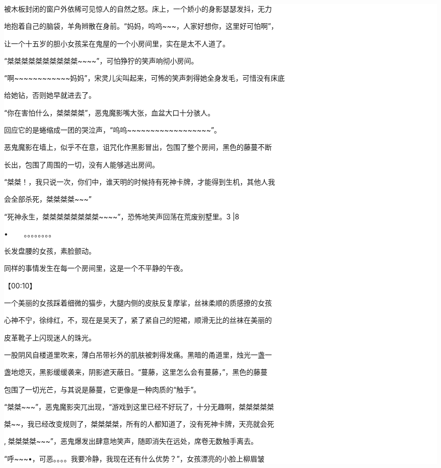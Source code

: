 

被木板封闭的窗户外依稀可见惊人的自然之怒。床上，一个娇小的身影瑟瑟发抖，无力

地抱着自己的脑袋，羊角辫散在身前。“妈妈，呜呜~~~，人家好想你，这里好可怕啊”，

让一个十五岁的胆小女孩呆在鬼屋的一个小房间里，实在是太不人道了。

“桀桀桀桀桀桀桀桀桀桀~~~~”，可怕狰狞的笑声响彻小房间。



“啊~~~~~~~~~~~~妈妈”，宋灵儿尖叫起来，可怖的笑声刺得她全身发毛，可惜没有床底

给她钻，否则她早就进去了。

“你在害怕什么，桀桀桀桀”，恶鬼魔影嘴大张，血盆大口十分骇人。

回应它的是蜷缩成一团的哭泣声，“呜呜~~~~~~~~~~~~~~~~~~”。



恶鬼魔影在墙上，似乎不在意，诅咒化作黑影冒出，包围了整个房间，黑色的藤蔓不断

长出，包围了周围的一切，没有人能够逃出房间。



“桀桀！，我只说一次，你们中，谁天明的时候持有死神卡牌，才能得到生机，其他人我

会全部杀死，桀桀桀桀~~~”

“死神永生，桀桀桀桀桀桀桀桀~~~~”，恐怖地笑声回荡在荒废别墅里。3  |8

•        。。。。。。。。

长发盘腰的女孩，素脸颤动。

同样的事情发生在每一个房间里，这是一个不平静的午夜。



【00:10】



一个美丽的女孩踩着细微的猫步，大腿内侧的皮肤反复摩挲，丝袜柔顺的质感撩的女孩

心神不宁，徐绯红，不，现在是吴天了，紧了紧自己的短裙，顺滑无比的丝袜在美丽的

皮革靴子上闪现迷人的珠光。



一股阴风自楼道里吹来，薄白吊带衫外的肌肤被刺得发痛。黑暗的甬道里，烛光一盏一

盏地熄灭，黑影缓缓袭来，阴影遮天蔽日。“蔓藤，这里怎么会有蔓藤，”，黑色的藤蔓

包围了一切光芒，与其说是藤蔓，它更像是一种肉质的“触手”。



“桀桀~~~”，恶鬼魔影突兀出现，“游戏到这里已经不好玩了，十分无趣啊，桀桀桀桀桀

桀~~，我已经改变规则了，桀桀桀桀，所有的人都知道了，没有死神卡牌，天亮就会死

, 桀桀桀桀~~~”，恶鬼爆发出肆意地笑声，随即消失在远处，席卷无数触手离去。



“呼~~~•，可恶。。。。我要冷静，我现在还有什么优势？”，女孩漂亮的小脸上柳眉皱
